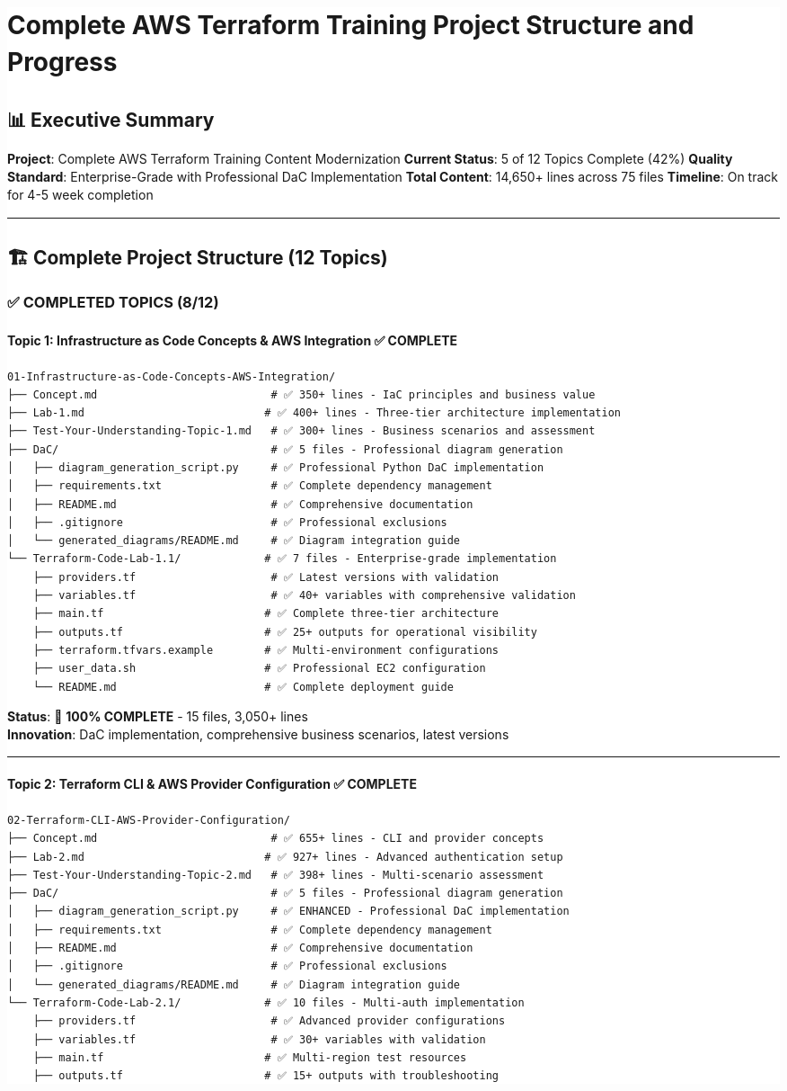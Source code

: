 # Complete AWS Terraform Training Project Structure and Progress

## 📊 **Executive Summary**

**Project**: Complete AWS Terraform Training Content Modernization
**Current Status**: 5 of 12 Topics Complete (42%)
**Quality Standard**: Enterprise-Grade with Professional DaC Implementation
**Total Content**: 14,650+ lines across 75 files
**Timeline**: On track for 4-5 week completion

---

## 🏗️ **Complete Project Structure (12 Topics)**

### **✅ COMPLETED TOPICS (8/12)**

#### **Topic 1: Infrastructure as Code Concepts & AWS Integration** ✅ **COMPLETE**
```
01-Infrastructure-as-Code-Concepts-AWS-Integration/
├── Concept.md                           # ✅ 350+ lines - IaC principles and business value
├── Lab-1.md                            # ✅ 400+ lines - Three-tier architecture implementation
├── Test-Your-Understanding-Topic-1.md   # ✅ 300+ lines - Business scenarios and assessment
├── DaC/                                 # ✅ 5 files - Professional diagram generation
│   ├── diagram_generation_script.py     # ✅ Professional Python DaC implementation
│   ├── requirements.txt                 # ✅ Complete dependency management
│   ├── README.md                        # ✅ Comprehensive documentation
│   ├── .gitignore                       # ✅ Professional exclusions
│   └── generated_diagrams/README.md     # ✅ Diagram integration guide
└── Terraform-Code-Lab-1.1/             # ✅ 7 files - Enterprise-grade implementation
    ├── providers.tf                     # ✅ Latest versions with validation
    ├── variables.tf                     # ✅ 40+ variables with comprehensive validation
    ├── main.tf                         # ✅ Complete three-tier architecture
    ├── outputs.tf                      # ✅ 25+ outputs for operational visibility
    ├── terraform.tfvars.example        # ✅ Multi-environment configurations
    ├── user_data.sh                    # ✅ Professional EC2 configuration
    └── README.md                       # ✅ Complete deployment guide
```
**Status**: 🎉 **100% COMPLETE** - 15 files, 3,050+ lines  
**Innovation**: DaC implementation, comprehensive business scenarios, latest versions  

---

#### **Topic 2: Terraform CLI & AWS Provider Configuration** ✅ **COMPLETE**
```
02-Terraform-CLI-AWS-Provider-Configuration/
├── Concept.md                           # ✅ 655+ lines - CLI and provider concepts
├── Lab-2.md                            # ✅ 927+ lines - Advanced authentication setup
├── Test-Your-Understanding-Topic-2.md   # ✅ 398+ lines - Multi-scenario assessment
├── DaC/                                 # ✅ 5 files - Professional diagram generation
│   ├── diagram_generation_script.py     # ✅ ENHANCED - Professional DaC implementation
│   ├── requirements.txt                 # ✅ Complete dependency management
│   ├── README.md                        # ✅ Comprehensive documentation
│   ├── .gitignore                       # ✅ Professional exclusions
│   └── generated_diagrams/README.md     # ✅ Diagram integration guide
└── Terraform-Code-Lab-2.1/             # ✅ 10 files - Multi-auth implementation
    ├── providers.tf                     # ✅ Advanced provider configurations
    ├── variables.tf                     # ✅ 30+ variables with validation
    ├── main.tf                         # ✅ Multi-region test resources
    ├── outputs.tf                      # ✅ 15+ outputs with troubleshooting
```